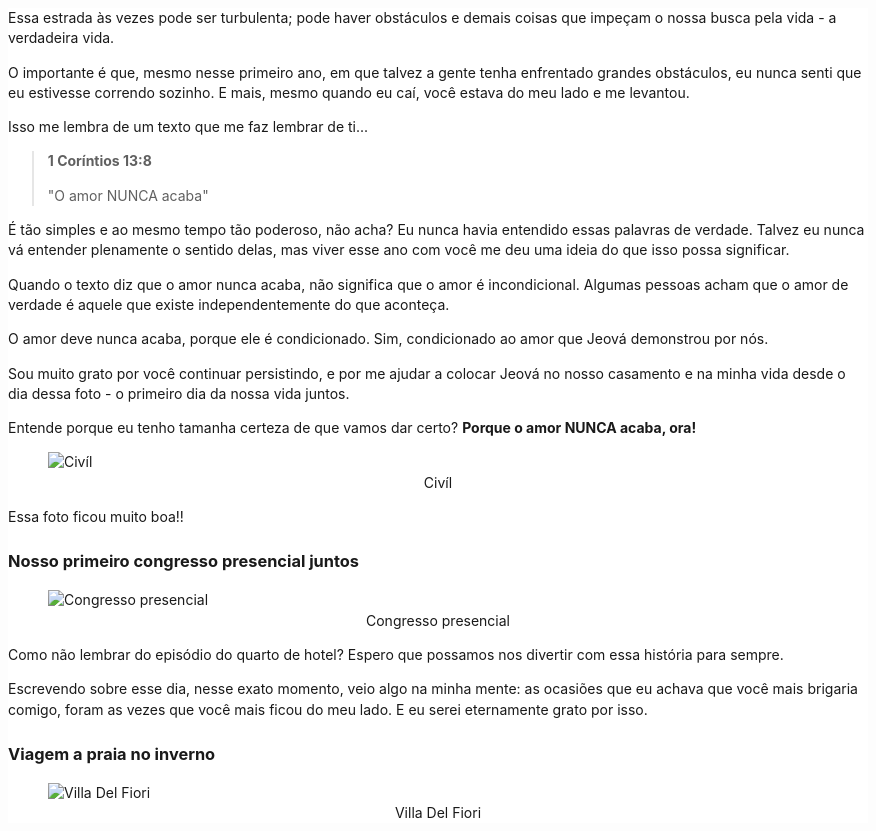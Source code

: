 Essa estrada às vezes pode ser turbulenta; pode haver obstáculos e demais coisas que impeçam o nossa busca pela vida - a verdadeira vida. 
 
O importante é que, mesmo nesse primeiro ano, em que talvez a gente tenha enfrentado grandes obstáculos, eu nunca senti que eu estivesse correndo sozinho. E mais, mesmo quando eu caí, você estava do meu lado e me levantou. 

Isso me lembra de um texto que me faz lembrar de ti...

> **1 Coríntios 13:8**
> 
> "O amor NUNCA acaba"

É tão simples e ao mesmo tempo tão poderoso, não acha? Eu nunca havia entendido essas palavras de verdade. Talvez eu nunca vá entender plenamente o sentido delas, mas viver esse ano com você me deu uma ideia do que isso possa significar. 

Quando o texto diz que o amor nunca acaba, não significa que o amor é incondicional. Algumas pessoas acham que o amor de verdade é aquele que existe independentemente do que aconteça. 

O amor deve nunca acaba, porque ele é condicionado. Sim, condicionado ao amor que Jeová demonstrou por nós. 

Sou muito grato por você continuar persistindo, e por me ajudar a colocar Jeová no nosso casamento e na minha vida desde o dia dessa foto - o primeiro dia da nossa vida juntos. 

Entende porque eu tenho tamanha certeza de que vamos dar certo? **Porque o amor **NUNCA** acaba, ora!** 

<figure>
    <img src="/img/primeiro_ano/img_2.jpg" alt="Civíl">
    <figcaption style="text-align: center;">Civíl</figcaption>
</figure>

Essa foto ficou muito boa!!

### Nosso primeiro congresso presencial juntos

<figure>
    <img src="/img/primeiro_ano/img_3.jpg" alt="Congresso presencial">
    <figcaption style="text-align: center;">Congresso presencial</figcaption>
</figure>

Como não lembrar do episódio do quarto de hotel? Espero que possamos nos divertir com essa história para sempre. 

Escrevendo sobre esse dia, nesse exato momento, veio algo na minha mente: as ocasiões que eu achava que você mais brigaria comigo, foram as vezes que você mais ficou do meu lado. E eu serei eternamente grato por isso.

### Viagem a praia no inverno

<figure>
    <img src="/img/primeiro_ano/img_4.jpg" alt="Villa Del Fiori">
    <figcaption style="text-align: center;">Villa Del Fiori</figcaption>
</figure>
